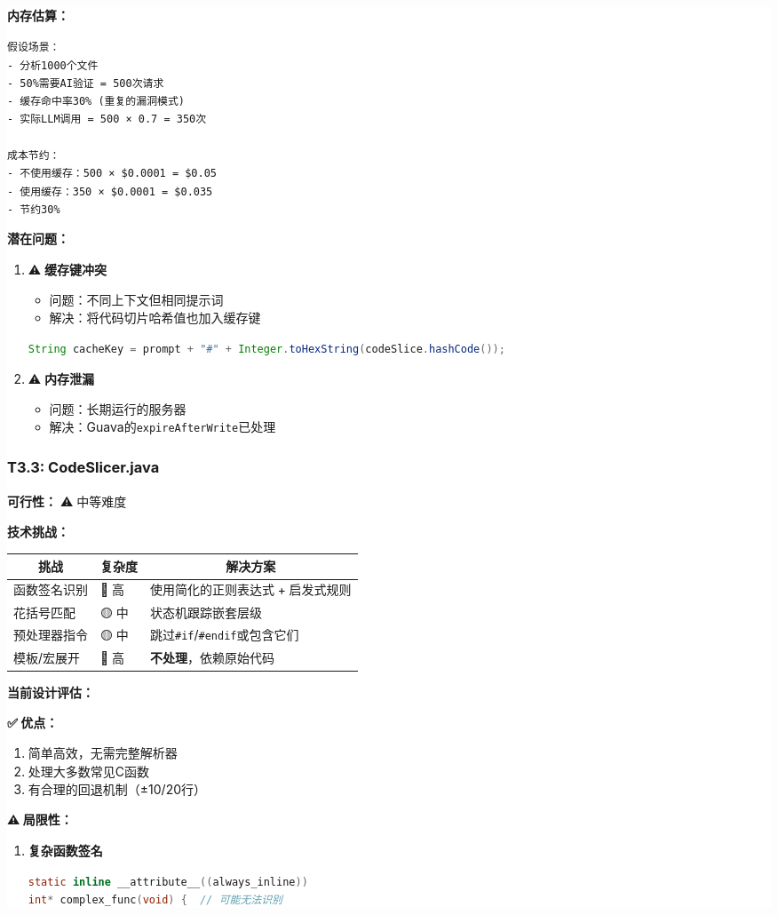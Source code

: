 **内存估算：**
```
假设场景：
- 分析1000个文件
- 50%需要AI验证 = 500次请求
- 缓存命中率30% (重复的漏洞模式)
- 实际LLM调用 = 500 × 0.7 = 350次

成本节约：
- 不使用缓存：500 × $0.0001 = $0.05
- 使用缓存：350 × $0.0001 = $0.035
- 节约30%
```

**潜在问题：**
1. ⚠️ **缓存键冲突**
   - 问题：不同上下文但相同提示词
   - 解决：将代码切片哈希值也加入缓存键
   ```java
   String cacheKey = prompt + "#" + Integer.toHexString(codeSlice.hashCode());
   ```

2. ⚠️ **内存泄漏**
   - 问题：长期运行的服务器
   - 解决：Guava的`expireAfterWrite`已处理

### T3.3: CodeSlicer.java

**可行性：** ⚠️ 中等难度

**技术挑战：**

| 挑战 | 复杂度 | 解决方案 |
|------|--------|----------|
| 函数签名识别 | 🔴 高 | 使用简化的正则表达式 + 启发式规则 |
| 花括号匹配 | 🟡 中 | 状态机跟踪嵌套层级 |
| 预处理器指令 | 🟡 中 | 跳过`#if`/`#endif`或包含它们 |
| 模板/宏展开 | 🔴 高 | **不处理**，依赖原始代码 |

**当前设计评估：**

**✅ 优点：**
1. 简单高效，无需完整解析器
2. 处理大多数常见C函数
3. 有合理的回退机制（±10/20行）

**⚠️ 局限性：**
1. **复杂函数签名**
   ```c
   static inline __attribute__((always_inline))
   int* complex_func(void) {  // 可能无法识别
   ```
